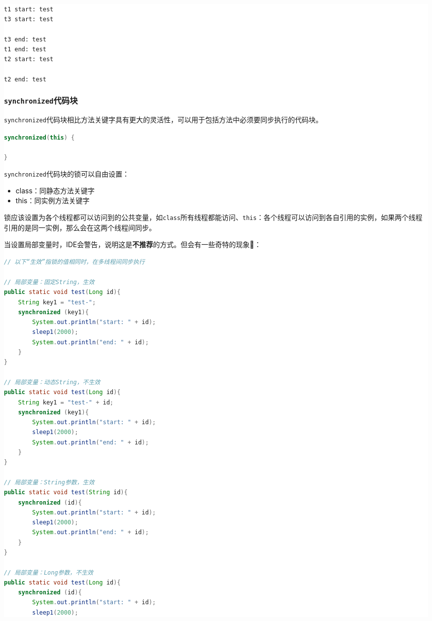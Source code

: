 ```
t1 start: test
t3 start: test

t3 end: test
t1 end: test
t2 start: test

t2 end: test
```

### `synchronized`代码块

`synchronized`代码块相比方法关键字具有更大的灵活性，可以用于包括方法中必须要同步执行的代码块。

```java
synchronized(this) {
	
}
```

`synchronized`代码块的锁可以自由设置：

- class：同静态方法关键字
- this：同实例方法关键字

锁应该设置为各个线程都可以访问到的公共变量，如`class`所有线程都能访问、`this`：各个线程可以访问到各自引用的实例，如果两个线程引用的是同一实例，那么会在这两个线程间同步。

当设置局部变量时，IDE会警告，说明这是**不推荐**的方式。但会有一些奇特的现象:dog:：

```java
// 以下“生效”指锁的值相同时，在多线程间同步执行

// 局部变量：固定String，生效
public static void test(Long id){			
	String key1 = "test-";
    synchronized (key1){
        System.out.println("start: " + id);
		sleep1(2000);
        System.out.println("end: " + id);
    }
}

// 局部变量：动态String，不生效
public static void test(Long id){			
	String key1 = "test-" + id;
    synchronized (key1){
        System.out.println("start: " + id);
		sleep1(2000);
        System.out.println("end: " + id);
    }
}

// 局部变量：String参数，生效
public static void test(String id){
    synchronized (id){
        System.out.println("start: " + id);
		sleep1(2000);
        System.out.println("end: " + id);
    }
}

// 局部变量：Long参数，不生效
public static void test(Long id){
    synchronized (id){
        System.out.println("start: " + id);
		sleep1(2000);
```